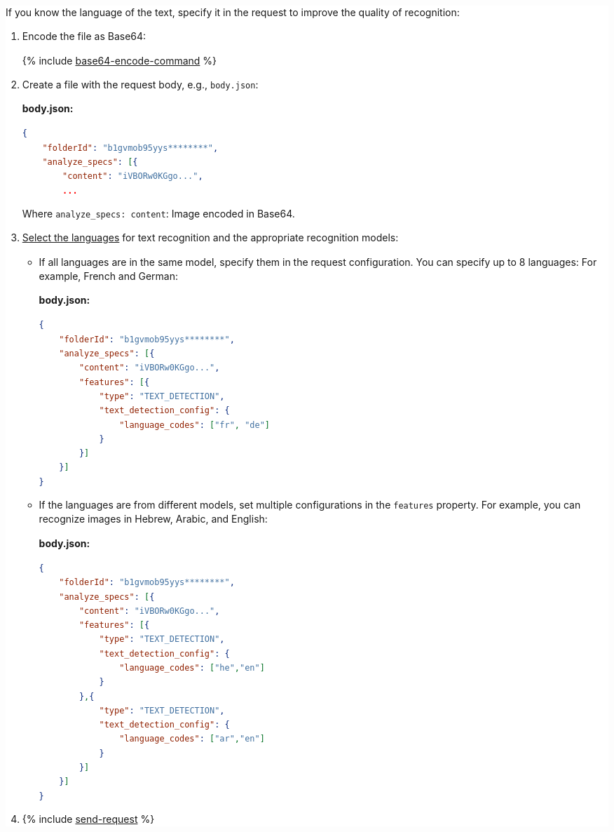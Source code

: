 If you know the language of the text, specify it in the request to improve the quality of recognition:

1. Encode the file as Base64:

    {% include [base64-encode-command](../../../_includes/vision/base64-encode-command.md) %}

1. Create a file with the request body, e.g., `body.json`:

    **body.json:**
    ```json
    {
        "folderId": "b1gvmob95yys********",
        "analyze_specs": [{
            "content": "iVBORw0KGgo...",
            ...
    ```

    Where `analyze_specs: content`: Image encoded in Base64.

1. [Select the languages](../../concepts/ocr/supported-languages.md) for text recognition and the appropriate recognition models:

   * If all languages are in the same model, specify them in the request configuration. You can specify up to 8 languages: For example, French and German:

       **body.json:**
       ```json
       {
           "folderId": "b1gvmob95yys********",
           "analyze_specs": [{
               "content": "iVBORw0KGgo...",
               "features": [{
                   "type": "TEXT_DETECTION",
                   "text_detection_config": {
                       "language_codes": ["fr", "de"]
                   }
               }]
           }]
       }
       ```
   * If the languages are from different models, set multiple configurations in the `features` property.
      For example, you can recognize images in Hebrew, Arabic, and English:

       **body.json:**
       ```json
       {
           "folderId": "b1gvmob95yys********",
           "analyze_specs": [{
               "content": "iVBORw0KGgo...",
               "features": [{
                   "type": "TEXT_DETECTION",
                   "text_detection_config": {
                       "language_codes": ["he","en"]
                   }
               },{
                   "type": "TEXT_DETECTION",
                   "text_detection_config": {
                       "language_codes": ["ar","en"]
                   }
               }]
           }]
       }
       ```
1. {% include [send-request](../../../_includes/vision/send-request.md) %}
